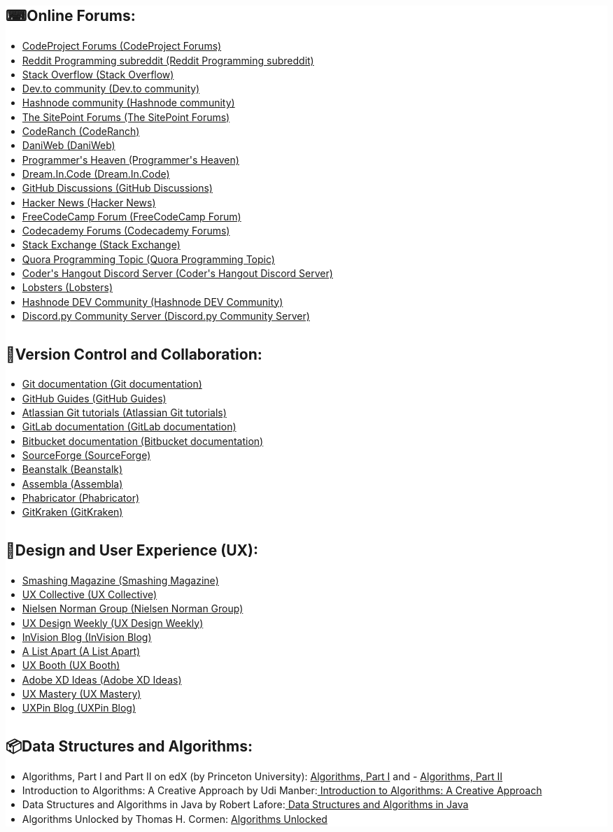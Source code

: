 ## ⌨Online Forums:
- [CodeProject Forums (CodeProject Forums)](https://www.codeproject.com/forums)
- [Reddit Programming subreddit (Reddit Programming subreddit)](https://www.reddit.com/r/programming/)
- [Stack Overflow (Stack Overflow)](https://stackoverflow.com/)
- [Dev.to community (Dev.to community)](https://dev.to/)
- [Hashnode community (Hashnode community)](https://hashnode.com/)
- [The SitePoint Forums (The SitePoint Forums)](https://www.sitepoint.com/community/)
- [CodeRanch (CodeRanch)](https://coderanch.com/)
- [DaniWeb (DaniWeb)](https://www.daniweb.com/)
- [Programmer's Heaven (Programmer's Heaven)](https://www.programmersheaven.com/)
- [Dream.In.Code (Dream.In.Code)](https://www.dreamincode.net/)
- [GitHub Discussions (GitHub Discussions)](https://github.com/discussions)
- [Hacker News (Hacker News)](https://news.ycombinator.com/)
- [FreeCodeCamp Forum (FreeCodeCamp Forum)](https://forum.freecodecamp.org/)
- [Codecademy Forums (Codecademy Forums)](https://discuss.codecademy.com/)
- [Stack Exchange (Stack Exchange)](https://stackexchange.com/)
- [Quora Programming Topic (Quora Programming Topic)](https://www.quora.com/topic/Programming)
- [Coder's Hangout Discord Server (Coder's Hangout Discord Server)](https://discord.gg/0oZpaYc1UmxmaJK5)
- [Lobsters (Lobsters)](https://lobste.rs/)
- [Hashnode DEV Community (Hashnode DEV Community)](https://hashnode.com/)
- [Discord.py Community Server (Discord.py Community Server)](https://discord.gg/r3sSKJJ)

## 🌿Version Control and Collaboration:
- [Git documentation (Git documentation)](https://git-scm.com/doc)
- [GitHub Guides (GitHub Guides)](https://guides.github.com/)
- [Atlassian Git tutorials (Atlassian Git tutorials)](https://www.atlassian.com/git/tutorials)
- [GitLab documentation (GitLab documentation)](https://docs.gitlab.com/)
- [Bitbucket documentation (Bitbucket documentation)](https://support.atlassian.com/bitbucket/)
- [SourceForge (SourceForge)](https://sourceforge.net/)
- [Beanstalk (Beanstalk)](https://www.beanstalkapp.com/)
- [Assembla (Assembla)](https://www.assembla.com/)
- [Phabricator (Phabricator)](https://www.phacility.com/phabricator/)
- [GitKraken (GitKraken)](https://www.gitkraken.com/)

## 🎨Design and User Experience (UX):
- [Smashing Magazine (Smashing Magazine)](https://www.smashingmagazine.com/)
- [UX Collective (UX Collective)](https://uxdesign.cc/)
- [Nielsen Norman Group (Nielsen Norman Group)](https://www.nngroup.com/)
- [UX Design Weekly (UX Design Weekly)](https://uxdesignweekly.com/)
- [InVision Blog (InVision Blog)](https://www.invisionapp.com/inside-design/)
- [A List Apart (A List Apart)](https://alistapart.com/)
- [UX Booth (UX Booth)](https://www.uxbooth.com/)
- [Adobe XD Ideas (Adobe XD Ideas)](https://xd.adobe.com/ideas/)
- [UX Mastery (UX Mastery)](https://uxmastery.com/)
- [UXPin Blog (UXPin Blog)](https://www.uxpin.com/studio/blog/)

## 📦Data Structures and Algorithms:
- Algorithms, Part I and Part II on edX (by Princeton University): [Algorithms, Part I](https://www.edx.org/professional-certificate/algorithms-part-i) and - [Algorithms, Part II](https://www.edx.org/professional-certificate/algorithms-part-ii)
- Introduction to Algorithms: A Creative Approach by Udi Manber:[ Introduction to Algorithms: A Creative Approach](https://www.pearson.com/us/higher-education/program/Manber-Introduction-to-Algorithms-A-Creative-Approach/PGM1511334.html)
- Data Structures and Algorithms in Java by Robert Lafore:[ Data Structures and Algorithms in Java](https://www.oreilly.com/library/view/data-structures-and/156729536X/)
- Algorithms Unlocked by Thomas H. Cormen: [Algorithms Unlocked](https://mitpress.mit.edu/books/algorithms-unlocked)
